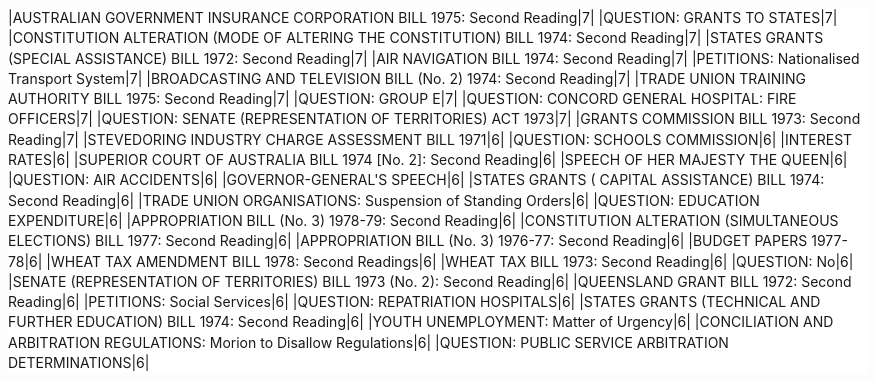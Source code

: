 |AUSTRALIAN GOVERNMENT INSURANCE CORPORATION BILL 1975: Second Reading|7|
|QUESTION: GRANTS TO STATES|7|
|CONSTITUTION ALTERATION (MODE OF ALTERING THE CONSTITUTION) BILL 1974: Second Reading|7|
|STATES GRANTS (SPECIAL ASSISTANCE) BILL 1972: Second Reading|7|
|AIR NAVIGATION BILL 1974: Second Reading|7|
|PETITIONS: Nationalised Transport System|7|
|BROADCASTING AND TELEVISION BILL (No. 2) 1974: Second Reading|7|
|TRADE UNION TRAINING AUTHORITY BILL 1975: Second Reading|7|
|QUESTION: GROUP E|7|
|QUESTION: CONCORD GENERAL HOSPITAL: FIRE OFFICERS|7|
|QUESTION: SENATE (REPRESENTATION OF TERRITORIES) ACT 1973|7|
|GRANTS COMMISSION BILL 1973: Second Reading|7|
|STEVEDORING INDUSTRY CHARGE ASSESSMENT BILL 1971|6|
|QUESTION: SCHOOLS COMMISSION|6|
|INTEREST RATES|6|
|SUPERIOR COURT OF AUSTRALIA BILL 1974 [No. 2]: Second Reading|6|
|SPEECH OF HER MAJESTY THE QUEEN|6|
|QUESTION: AIR ACCIDENTS|6|
|GOVERNOR-GENERAL'S SPEECH|6|
|STATES GRANTS ( CAPITAL ASSISTANCE) BILL 1974: Second Reading|6|
|TRADE UNION ORGANISATIONS: Suspension of Standing Orders|6|
|QUESTION: EDUCATION EXPENDITURE|6|
|APPROPRIATION BILL (No. 3) 1978-79: Second Reading|6|
|CONSTITUTION ALTERATION (SIMULTANEOUS ELECTIONS) BILL 1977: Second Reading|6|
|APPROPRIATION BILL (No. 3) 1976-77: Second Reading|6|
|BUDGET PAPERS 1977-78|6|
|WHEAT TAX AMENDMENT BILL 1978: Second Readings|6|
|WHEAT TAX BILL 1973: Second Reading|6|
|QUESTION: No|6|
|SENATE (REPRESENTATION OF TERRITORIES) BILL 1973 (No. 2): Second Reading|6|
|QUEENSLAND GRANT BILL 1972: Second Reading|6|
|PETITIONS: Social Services|6|
|QUESTION: REPATRIATION HOSPITALS|6|
|STATES GRANTS (TECHNICAL AND FURTHER EDUCATION) BILL 1974: Second Reading|6|
|YOUTH UNEMPLOYMENT: Matter of Urgency|6|
|CONCILIATION AND ARBITRATION REGULATIONS: Morion to Disallow Regulations|6|
|QUESTION: PUBLIC SERVICE ARBITRATION DETERMINATIONS|6|